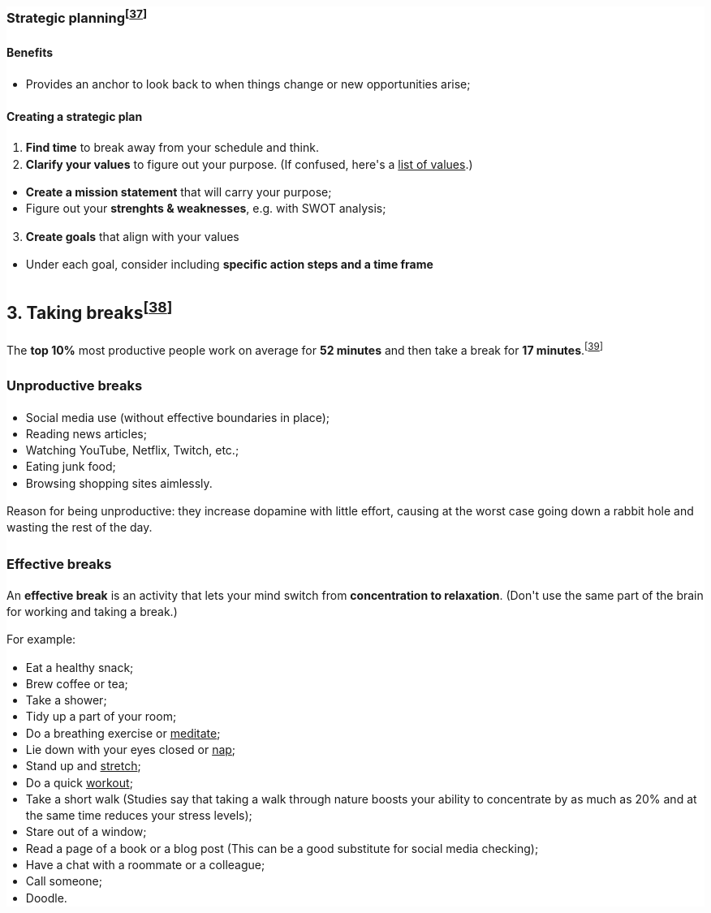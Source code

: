 ### Strategic planning<sup>[[37](#references)]</sup>

#### Benefits

- Provides an anchor to look back to when things change or new opportunities arise;

#### Creating a strategic plan

1. **Find time** to break away from your schedule and think.
2. **Clarify your values** to figure out your purpose. (If confused, here's a [list of values](https://stevepavlina.com/blog/2004/11/list-of-values/).)
- **Create a mission statement** that will carry your purpose;
- Figure out your **strenghts & weaknesses**, e.g. with SWOT analysis;
3. **Create goals** that align with your values
- Under each goal, consider including **specific action steps and a time frame**

## 3. Taking breaks<sup>[[38](#references)]</sup>

The **top 10%** most productive people work on average for **52 minutes** and then take a break for **17 minutes**.<sup>[[39](#references)]</sup>

### Unproductive breaks
- Social media use (without effective boundaries in place);
- Reading news articles;
- Watching YouTube, Netflix, Twitch, etc.;
- Eating junk food;
- Browsing shopping sites aimlessly.

Reason for being unproductive: they increase dopamine with little effort, causing at the worst case going down a rabbit hole and wasting the rest of the day.

### Effective breaks

An **effective break** is an activity that lets your mind switch from **concentration to relaxation**. (Don't use the same part of the brain for working and taking a break.)

For example:
- Eat a healthy snack;
- Brew coffee or tea;
- Take a shower;
- Tidy up a part of your room;
- Do a breathing exercise or [meditate](#meditation);
- Lie down with your eyes closed or <a href=#nap>nap</a>;
- Stand up and [stretch](#exercise);
- Do a quick [workout](#exercise);
- Take a short walk (Studies say that taking a walk through nature boosts your ability to concentrate by as much as 20% and at the same time reduces your stress levels);
- Stare out of a window;
- Read a page of a book or a blog post (This can be a good substitute for social media checking);
- Have a chat with a roommate or a colleague;
- Call someone;
- Doodle.
